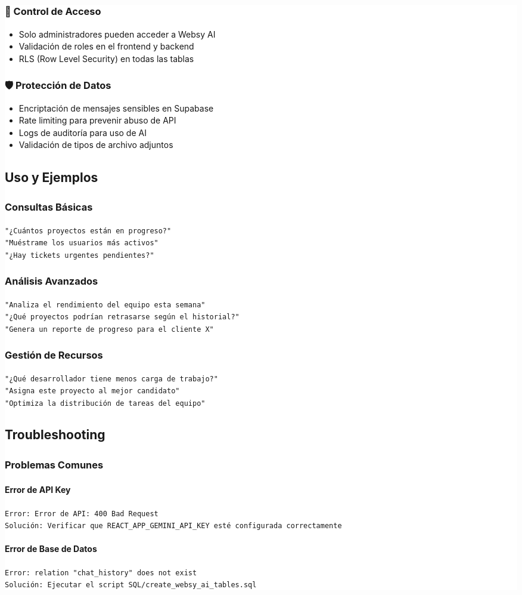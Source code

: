 ### 🔐 Control de Acceso
- Solo administradores pueden acceder a Websy AI
- Validación de roles en el frontend y backend
- RLS (Row Level Security) en todas las tablas

### 🛡️ Protección de Datos
- Encriptación de mensajes sensibles en Supabase
- Rate limiting para prevenir abuso de API
- Logs de auditoría para uso de AI
- Validación de tipos de archivo adjuntos

## Uso y Ejemplos

### Consultas Básicas
```
"¿Cuántos proyectos están en progreso?"
"Muéstrame los usuarios más activos"
"¿Hay tickets urgentes pendientes?"
```

### Análisis Avanzados
```
"Analiza el rendimiento del equipo esta semana"
"¿Qué proyectos podrían retrasarse según el historial?"
"Genera un reporte de progreso para el cliente X"
```

### Gestión de Recursos
```
"¿Qué desarrollador tiene menos carga de trabajo?"
"Asigna este proyecto al mejor candidato"
"Optimiza la distribución de tareas del equipo"
```

## Troubleshooting

### Problemas Comunes

#### Error de API Key
```
Error: Error de API: 400 Bad Request
Solución: Verificar que REACT_APP_GEMINI_API_KEY esté configurada correctamente
```

#### Error de Base de Datos
```
Error: relation "chat_history" does not exist
Solución: Ejecutar el script SQL/create_websy_ai_tables.sql
```

